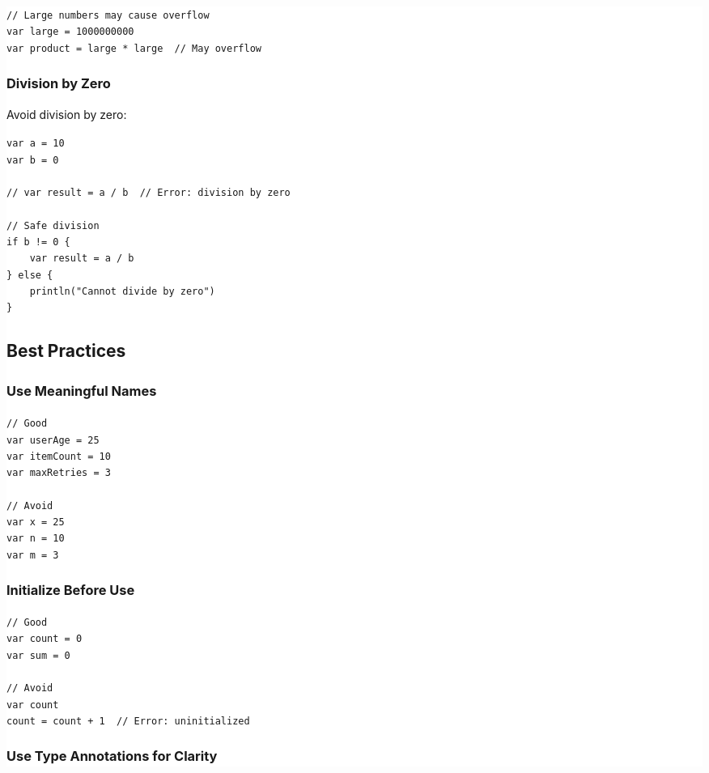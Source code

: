 ```razen
// Large numbers may cause overflow
var large = 1000000000
var product = large * large  // May overflow
```

### Division by Zero

Avoid division by zero:

```razen
var a = 10
var b = 0

// var result = a / b  // Error: division by zero

// Safe division
if b != 0 {
    var result = a / b
} else {
    println("Cannot divide by zero")
}
```

## Best Practices

### Use Meaningful Names

```razen
// Good
var userAge = 25
var itemCount = 10
var maxRetries = 3

// Avoid
var x = 25
var n = 10
var m = 3
```

### Initialize Before Use

```razen
// Good
var count = 0
var sum = 0

// Avoid
var count
count = count + 1  // Error: uninitialized
```

### Use Type Annotations for Clarity
